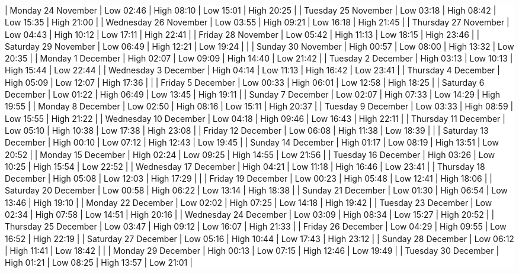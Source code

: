 | Monday 24 November | Low 02:46 | High 08:10 | Low 15:01 | High 20:25 | 
| Tuesday 25 November | Low 03:18 | High 08:42 | Low 15:35 | High 21:00 | 
| Wednesday 26 November | Low 03:55 | High 09:21 | Low 16:18 | High 21:45 | 
| Thursday 27 November | Low 04:43 | High 10:12 | Low 17:11 | High 22:41 | 
| Friday 28 November | Low 05:42 | High 11:13 | Low 18:15 | High 23:46 | 
| Saturday 29 November | Low 06:49 | High 12:21 | Low 19:24 |  | 
| Sunday 30 November | High 00:57 | Low 08:00 | High 13:32 | Low 20:35 | 
| Monday 1 December | High 02:07 | Low 09:09 | High 14:40 | Low 21:42 | 
| Tuesday 2 December | High 03:13 | Low 10:13 | High 15:44 | Low 22:44 | 
| Wednesday 3 December | High 04:14 | Low 11:13 | High 16:42 | Low 23:41 | 
| Thursday 4 December | High 05:09 | Low 12:07 | High 17:36 |  | 
| Friday 5 December | Low 00:33 | High 06:01 | Low 12:58 | High 18:25 | 
| Saturday 6 December | Low 01:22 | High 06:49 | Low 13:45 | High 19:11 | 
| Sunday 7 December | Low 02:07 | High 07:33 | Low 14:29 | High 19:55 | 
| Monday 8 December | Low 02:50 | High 08:16 | Low 15:11 | High 20:37 | 
| Tuesday 9 December | Low 03:33 | High 08:59 | Low 15:55 | High 21:22 | 
| Wednesday 10 December | Low 04:18 | High 09:46 | Low 16:43 | High 22:11 | 
| Thursday 11 December | Low 05:10 | High 10:38 | Low 17:38 | High 23:08 | 
| Friday 12 December | Low 06:08 | High 11:38 | Low 18:39 |  | 
| Saturday 13 December | High 00:10 | Low 07:12 | High 12:43 | Low 19:45 | 
| Sunday 14 December | High 01:17 | Low 08:19 | High 13:51 | Low 20:52 | 
| Monday 15 December | High 02:24 | Low 09:25 | High 14:55 | Low 21:56 | 
| Tuesday 16 December | High 03:26 | Low 10:25 | High 15:54 | Low 22:52 | 
| Wednesday 17 December | High 04:21 | Low 11:18 | High 16:46 | Low 23:41 | 
| Thursday 18 December | High 05:08 | Low 12:03 | High 17:29 |  | 
| Friday 19 December | Low 00:23 | High 05:48 | Low 12:41 | High 18:06 | 
| Saturday 20 December | Low 00:58 | High 06:22 | Low 13:14 | High 18:38 | 
| Sunday 21 December | Low 01:30 | High 06:54 | Low 13:46 | High 19:10 | 
| Monday 22 December | Low 02:02 | High 07:25 | Low 14:18 | High 19:42 | 
| Tuesday 23 December | Low 02:34 | High 07:58 | Low 14:51 | High 20:16 | 
| Wednesday 24 December | Low 03:09 | High 08:34 | Low 15:27 | High 20:52 | 
| Thursday 25 December | Low 03:47 | High 09:12 | Low 16:07 | High 21:33 | 
| Friday 26 December | Low 04:29 | High 09:55 | Low 16:52 | High 22:19 | 
| Saturday 27 December | Low 05:16 | High 10:44 | Low 17:43 | High 23:12 | 
| Sunday 28 December | Low 06:12 | High 11:41 | Low 18:42 |  | 
| Monday 29 December | High 00:13 | Low 07:15 | High 12:46 | Low 19:49 | 
| Tuesday 30 December | High 01:21 | Low 08:25 | High 13:57 | Low 21:01 | 
